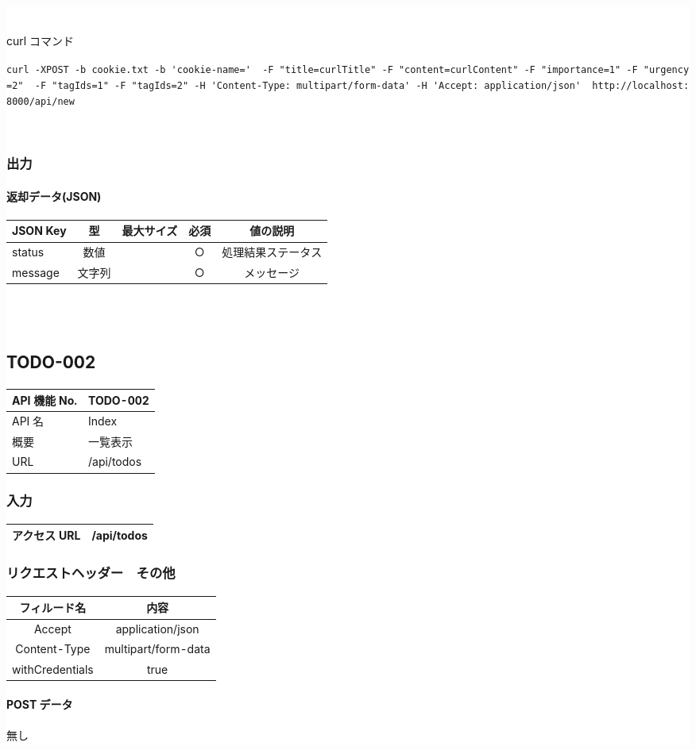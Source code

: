 <br>

curl コマンド

```
curl -XPOST -b cookie.txt -b 'cookie-name='  -F "title=curlTitle" -F "content=curlContent" -F "importance=1" -F "urgency=2"  -F "tagIds=1" -F "tagIds=2" -H 'Content-Type: multipart/form-data' -H 'Accept: application/json'  http://localhost:8000/api/new
```

<br>

### 出力

#### 返却データ(JSON)

| JSON Key |   型   | 最大サイズ | 必須 |      値の説明      |
| :------- | :----: | ---------: | :--: | :----------------: |
| status   |  数値  |            |  ○   | 処理結果ステータス |
| message  | 文字列 |            |  ○   |     メッセージ     |

<br>
<br>

## TODO-002

| API 機能 No. | TODO-002   |
| :----------- | :--------- |
| API 名       | Index      |
| 概要         | 一覧表示   |
| URL          | /api/todos |

### 入力

| アクセス URL | /api/todos |
| :----------- | :--------- |

### リクエストヘッダー　その他

|  フィルード名   |        内容         |
| :-------------: | :-----------------: |
|     Accept      |  application/json   |
|  Content-Type   | multipart/form-data |
| withCredentials |        true         |

#### POST データ

無し
